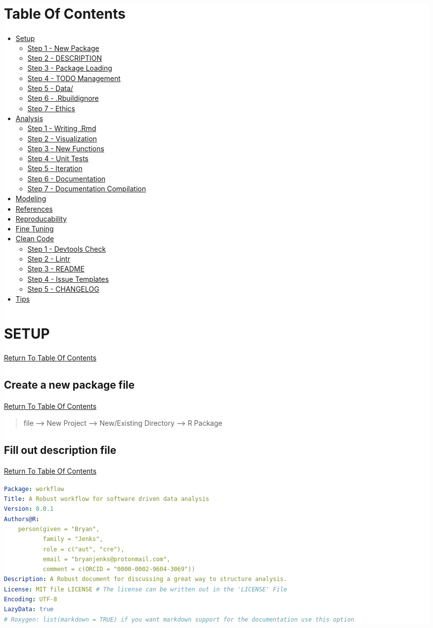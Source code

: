 # Table Of Contents

* [Setup](#setup)
  - [Step 1 - New Package](#Create-a-new-package-file)
  - [Step 2 - DESCRIPTION](#Fill-out-description-file)
  - [Step 3 - Package Loading](#use-the-package-loading-script)
  - [Step 4 - TODO Management](#todo-management)
  - [Step 5 - Data/](#create-data-directory)
  - [Step 6 - .Rbuildignore](#Update-Rbuildignore)
  - [Step 7 - Ethics](#ethics)
* [Analysis](#analysis)
  - [Step 1 - Writing .Rmd](#Begin-Writing-Your-Content)
  - [Step 2 - Visualization](#visualization)
  - [Step 3 - New Functions](#Create-New-R-Function-as-needed)
  - [Step 4 - Unit Tests](#write-unit-tests)
  - [Step 5 - Iteration](#test-fix-iterate)
  - [Step 6 - Documentation](#Document-Completed-R-Functions)
  - [Step 7 - Documentation Compilation](#Compile-Your-Documentation)
* [Modeling](#modeling)
* [References](#references)
* [Reproducability](#reproducability)
* [Fine Tuning](#fine-tuning)
* [Clean Code](#clean-code)
  - [Step 1 - Devtools Check](#devtools-check)
  - [Step 2 - Lintr](#lintr)
  - [Step 3 - README](#a-readme)
  - [Step 4 - Issue Templates](#issue-templates)
  - [Step 5 - CHANGELOG](#changelog)
* [Tips](#tips)

# SETUP

[Return To Table Of Contents](#table-of-contents)

## Create a new package file

[Return To Table Of Contents](#table-of-contents)

> file --> New Project --> New/Existing Directory --> R Package

## Fill out description file

[Return To Table Of Contents](#table-of-contents)

```yaml
Package: workflow
Title: A Robust workflow for software driven data analysis
Version: 0.0.1
Authors@R:
    person(given = "Bryan",
           family = "Jenks",
           role = c("aut", "cre"),
           email = "bryanjenks@protonmail.com",
           comment = c(ORCID = "0000-0002-9604-3069"))
Description: A Robust document for discussing a great way to structure analysis.
License: MIT file LICENSE # The license can be written out in the 'LICENSE' File
Encoding: UTF-8
LazyData: true
# Roxygen: list(markdown = TRUE) if you want markdown support for the documentation use this option
```
